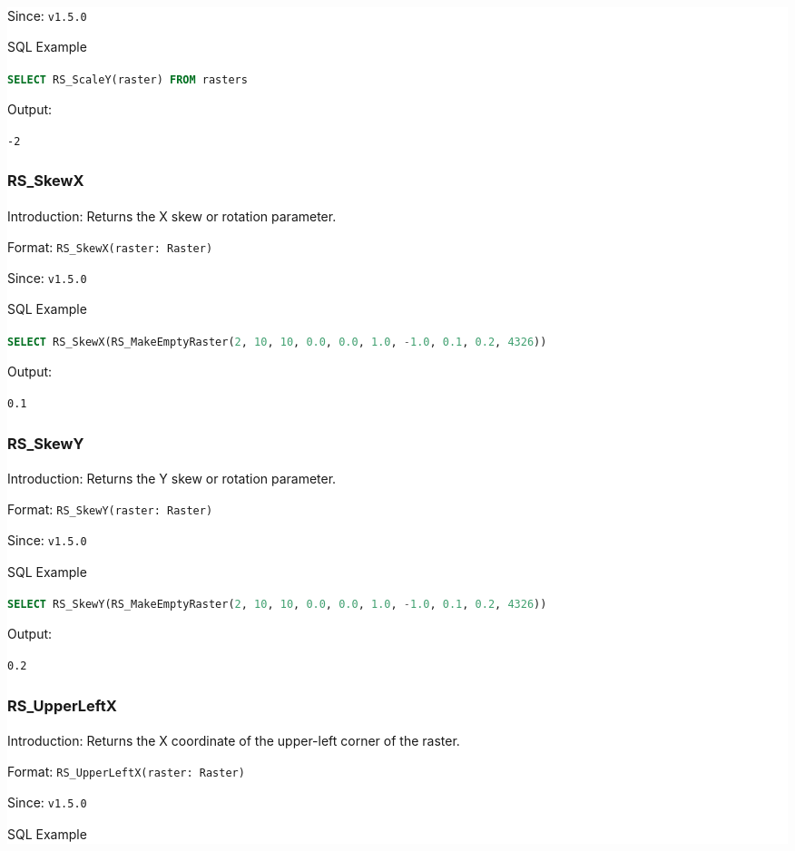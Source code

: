 Since: `v1.5.0`

SQL Example

```sql
SELECT RS_ScaleY(raster) FROM rasters
```

Output:

```
-2
```

### RS_SkewX

Introduction: Returns the X skew or rotation parameter.

Format: `RS_SkewX(raster: Raster)`

Since: `v1.5.0`

SQL Example

```sql
SELECT RS_SkewX(RS_MakeEmptyRaster(2, 10, 10, 0.0, 0.0, 1.0, -1.0, 0.1, 0.2, 4326))
```

Output:

```
0.1
```

### RS_SkewY

Introduction: Returns the Y skew or rotation parameter.

Format: `RS_SkewY(raster: Raster)`

Since: `v1.5.0`

SQL Example

```sql
SELECT RS_SkewY(RS_MakeEmptyRaster(2, 10, 10, 0.0, 0.0, 1.0, -1.0, 0.1, 0.2, 4326))
```

Output:

```
0.2
```

### RS_UpperLeftX

Introduction: Returns the X coordinate of the upper-left corner of the raster.

Format: `RS_UpperLeftX(raster: Raster)`

Since: `v1.5.0`

SQL Example
